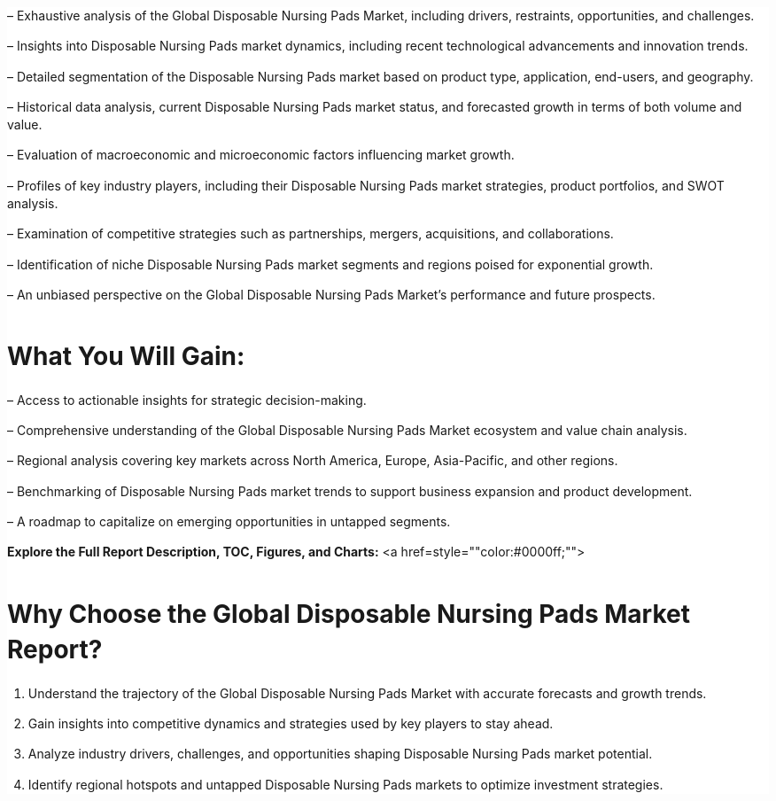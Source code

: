 – Exhaustive analysis of the Global Disposable Nursing Pads Market, including drivers, restraints, opportunities, and challenges.

– Insights into Disposable Nursing Pads market dynamics, including recent technological advancements and innovation trends.

– Detailed segmentation of the Disposable Nursing Pads market based on product type, application, end-users, and geography.

– Historical data analysis, current Disposable Nursing Pads market status, and forecasted growth in terms of both volume and value.

– Evaluation of macroeconomic and microeconomic factors influencing market growth.

– Profiles of key industry players, including their Disposable Nursing Pads market strategies, product portfolios, and SWOT analysis.

– Examination of competitive strategies such as partnerships, mergers, acquisitions, and collaborations.

– Identification of niche Disposable Nursing Pads market segments and regions poised for exponential growth.

– An unbiased perspective on the Global Disposable Nursing Pads Market’s performance and future prospects.

# <strong>What You Will Gain:</strong>

– Access to actionable insights for strategic decision-making.

– Comprehensive understanding of the Global Disposable Nursing Pads Market ecosystem and value chain analysis.

– Regional analysis covering key markets across North America, Europe, Asia-Pacific, and other regions.

– Benchmarking of Disposable Nursing Pads market trends to support business expansion and product development.

– A roadmap to capitalize on emerging opportunities in untapped segments.

<strong>Explore the Full Report Description, TOC, Figures, and Charts:</strong>
<a href=style=""color:#0000ff;""></a>

# <strong>Why Choose the Global Disposable Nursing Pads Market Report?</strong>

1. Understand the trajectory of the Global Disposable Nursing Pads Market with accurate forecasts and growth trends.

2. Gain insights into competitive dynamics and strategies used by key players to stay ahead.

3. Analyze industry drivers, challenges, and opportunities shaping Disposable Nursing Pads market potential.

4. Identify regional hotspots and untapped Disposable Nursing Pads markets to optimize investment strategies.
